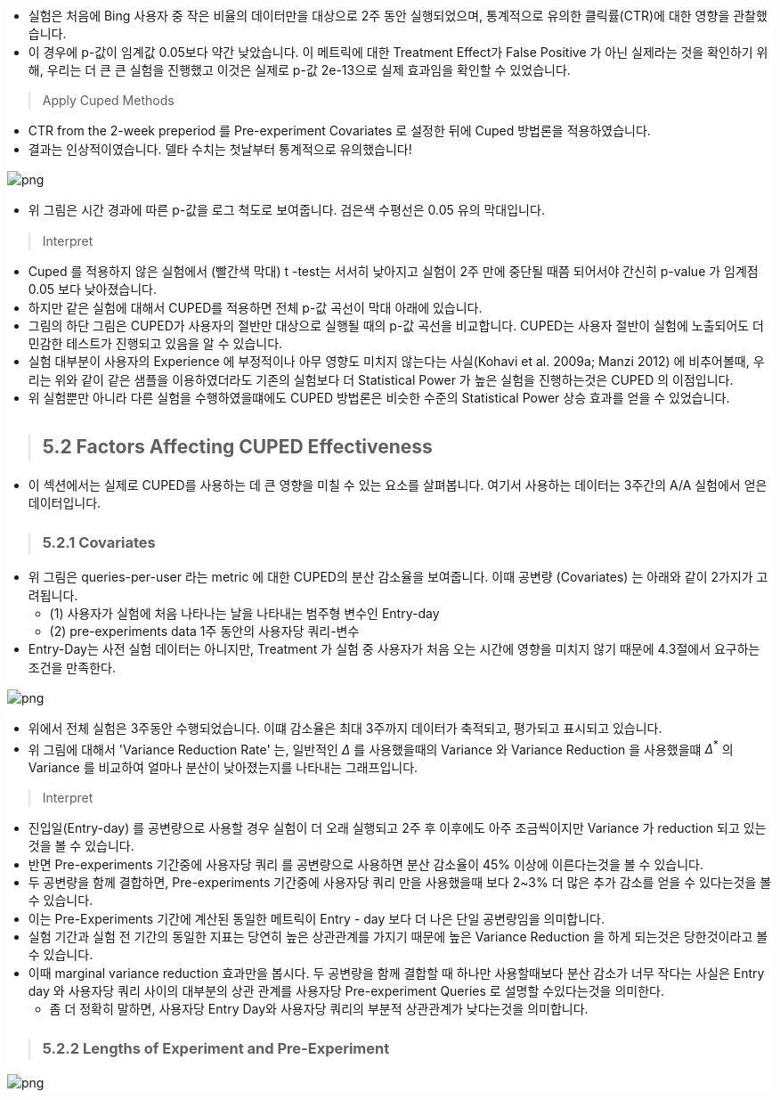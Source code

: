 - 실험은 처음에 Bing 사용자 중 작은 비율의 데이터만을 대상으로 2주 동안 실행되었으며, 통계적으로 유의한 클릭률(CTR)에 대한 영향을 관찰했습니다.
- 이 경우에 p-값이 임계값 0.05보다 약간 낮았습니다. 이 메트릭에 대한 Treatment Effect가 False Positive 가 아닌 실제라는 것을 확인하기 위해, 우리는 더 큰 큰 실험을 진행했고 이것은 실제로 p-값 2e-13으로 실제 효과임을 확인할 수 있었습니다.

> Apply Cuped Methods

-  CTR from the 2-week preperiod 를 Pre-experiment Covariates 로 설정한 뒤에 Cuped 방법론을 적용하였습니다. 
- 결과는 인상적이였습니다. 델타 수치는 첫날부터 통계적으로 유의했습니다! 

![png](/assets/images/Stat/124_1.png)

- 위 그림은 시간 경과에 따른 p-값을 로그 척도로 보여줍니다. 검은색 수평선은 0.05 유의 막대입니다. 

> Interpret

- Cuped 를 적용하지 않은 실험에서 (빨간색 막대) t -test는 서서히 낮아지고 실험이 2주 만에 중단될 때쯤 되어서야 간신히 p-value 가 임계점 0.05 보다 낮아졌습니다.
- 하지만 같은 실험에 대해서 CUPED를 적용하면 전체 p-값 곡선이 막대 아래에 있습니다.
- 그림의 하단 그림은 CUPED가 사용자의 절반만 대상으로 실행될 때의 p-값 곡선을 비교합니다. CUPED는 사용자 절반이 실험에 노출되어도 더 민감한 테스트가 진행되고 있음을 알 수 있습니다.
- 실험 대부분이 사용자의 Experience 에 부정적이나 아무 영향도 미치지 않는다는 사실(Kohavi et al. 2009a; Manzi 2012) 에 비추어볼때, 우리는 위와 같이 같은 샘플을 이용하였더라도 기존의 실험보다 더  Statistical Power 가 높은 실험을 진행하는것은 CUPED 의 이점입니다.
- 위 실험뿐만 아니라 다른 실험을 수행하였을떄에도 CUPED 방법론은 비슷한 수준의 Statistical Power 상승 효과를 얻을 수 있었습니다.

> ##  5.2 Factors Affecting CUPED Effectiveness

- 이 섹션에서는 실제로 CUPED를 사용하는 데 큰 영향을 미칠 수 있는 요소를 살펴봅니다. 여기서 사용하는 데이터는 3주간의 A/A 실험에서 얻은 데이터입니다.

> ### 5.2.1 Covariates

- 위 그림은 queries-per-user 라는 metric 에 대한 CUPED의 분산 감소율을 보여줍니다. 이때 공변량 (Covariates) 는 아래와 같이 2가지가 고려됩니다. 
  - (1) 사용자가 실험에 처음 나타나는 날을 나타내는 범주형 변수인 Entry-day
  - (2) pre-experiments data 1주 동안의 사용자당 쿼리-변수
-  Entry-Day는 사전 실험 데이터는 아니지만, Treatment 가 실험 중 사용자가 처음 오는 시간에 영향을 미치지 않기 때문에 4.3절에서 요구하는 조건을 만족한다.

![png](/assets/images/Stat/124_2.png)

- 위에서 전체 실험은 3주동안 수행되었습니다.  이떄 감소율은 최대 3주까지 데이터가 축적되고, 평가되고 표시되고 있습니다.
- 위 그림에 대해서 'Variance Reduction Rate' 는, 일반적인 $\Delta$ 를 사용했을때의 Variance 와 Variance Reduction 을 사용했을떄 $\Delta^*$ 의 Variance 를 비교하여 얼마나 분산이 낮아졌는지를 나타내는 그래프입니다.

> Interpret

- 진입일(Entry-day) 를 공변량으로 사용할 경우 실험이 더 오래 실행되고 2주 후 이후에도 아주 조금씩이지만 Variance 가 reduction 되고 있는것을 볼 수 있습니다.
- 반면 Pre-experiments 기간중에 사용자당 쿼리 를 공변량으로 사용하면 분산 감소율이 45% 이상에 이른다는것을 볼 수 있습니다. 
- 두 공변량을 함께 결합하면, Pre-experiments 기간중에 사용자당 쿼리 만을 사용했을때 보다 2~3% 더 많은 추가 감소를 얻을 수 있다는것을 볼 수 있습니다.
- 이는 Pre-Experiments 기간에 계산된 동일한 메트릭이 Entry - day 보다 더 나은 단일 공변량임을 의미합니다. 
- 실험 기간과 실험 전 기간의 동일한 지표는 당연히 높은 상관관계를 가지기 때문에 높은 Variance Reduction 을 하게 되는것은 당한것이라고 볼 수 있습니다. 
- 이때 marginal variance reduction 효과만을 봅시다. 두 공변량을 함께 결합할 때 하나만 사용할때보다 분산 감소가 너무 작다는 사실은 Entry day 와 사용자당 쿼리 사이의 대부분의 상관 관계를 사용자당 Pre-experiment Queries 로 설명할 수있다는것을 의미한다.
  -  좀 더 정확히 말하면, 사용자당 Entry Day와 사용자당 쿼리의 부분적 상관관계가 낮다는것을 의미합니다.

> ### 5.2.2 Lengths of Experiment and Pre-Experiment

![png](/assets/images/Stat/124_3.png)
